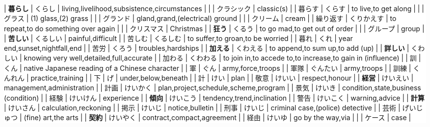 | **暮らし** | くらし | living,livelihood,subsistence,circumstances |
|  | クラシック | classic(s) |
| 暮らす | くらす | to live,to get along |
|  | グラス | (1) glass,(2) grass |
|  | グランド | gland,grand,(electrical) ground |
|  | クリーム | cream |
| 繰り返す | くりかえす | to repeat,to do something over again |
|  | クリスマス | Christmas |
| **狂う** | くるう | to go mad,to get out of order |
|  | グループ | group |
| **苦しい** | くるしい | painful,difficult |
| 苦しむ | くるしむ | to suffer,to groan,to be worried |
| 暮れ | くれ | year end,sunset,nightfall,end |
| 苦労 | くろう | troubles,hardships |
| **加える** | くわえる | to append,to sum up,to add (up) |
| **詳しい** | くわしい | knowing very well,detailed,full,accurate |
| 加わる | くわわる | to join in,to accede to,to increase,to gain in (influence) |
| 訓 | くん | native Japanese reading of a Chinese character |
| 軍 | ぐん | army,force,troops |
| 軍隊 | ぐんたい | army,troops |
| 訓練 | くんれん | practice,training |
| 下 | げ | under,below,beneath |
| 計 | けい | plan |
| 敬意 | けいい | respect,honour |
| **経営** | けいえい | management,administration |
| 計画 | けいかく | plan,project,schedule,scheme,program |
| 景気 | けいき | condition,state,business (condition) |
| 経験 | けいけん | experience |
| **傾向** | けいこう | tendency,trend,inclination |
| 警告 | けいこく | warning,advice |
| **計算** | けいさん | calculation,reckoning |
| 掲示 | けいじ | notice,bulletin |
| 刑事 | けいじ | criminal case,(police) detective |
| 芸術 | げいじゅつ | (fine) art,the arts |
| **契約** | けいやく | contract,compact,agreement |
| 経由 | けいゆ | go by the way,via |
|  | ケース | case |